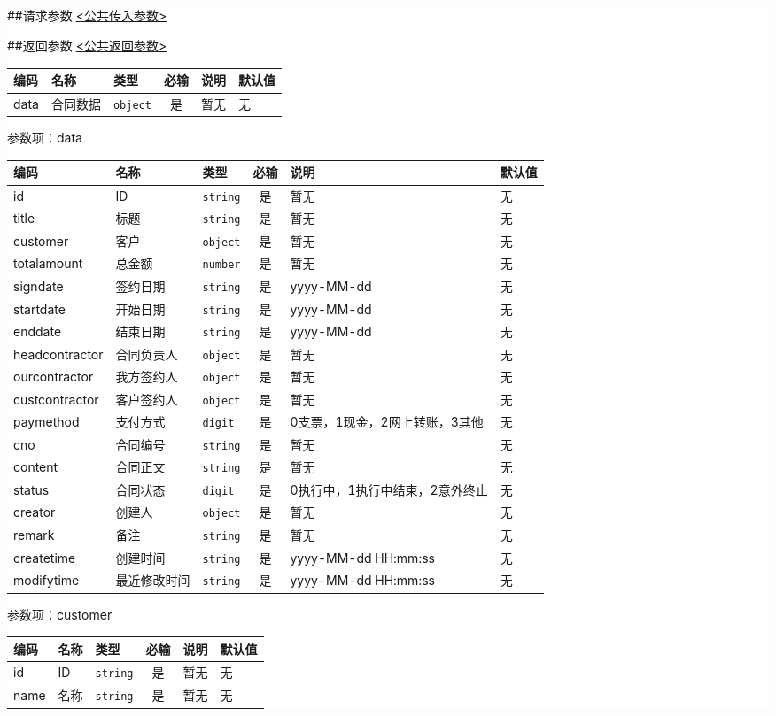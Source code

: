 
##请求参数
[<公共传入参数>](../README.md)

##返回参数
[<公共返回参数>](../README.md)


|编码|名称|类型|必输|说明|默认值|
|:---|:---|:---|:--:|:---|:-----|
|data|合同数据|<code>object</code>|是|暂无|无|

参数项：data

|编码|名称|类型|必输|说明|默认值|
|:---|:---|:---|:--:|:---|:-----|
|id|ID|<code>string</code>|是|暂无|无|
|title|标题|<code>string</code>|是|暂无|无|
|customer|客户|<code>object</code>|是|暂无|无|
|totalamount|总金额|<code>number</code>|是|暂无|无|
|signdate|签约日期|<code>string</code>|是|yyyy-MM-dd|无|
|startdate|开始日期|<code>string</code>|是|yyyy-MM-dd|无|
|enddate|结束日期|<code>string</code>|是|yyyy-MM-dd|无|
|headcontractor|合同负责人|<code>object</code>|是|暂无|无|
|ourcontractor|我方签约人|<code>object</code>|是|暂无|无|
|custcontractor|客户签约人|<code>object</code>|是|暂无|无|
|paymethod|支付方式|<code>digit</code>|是|0支票，1现金，2网上转账，3其他|无|
|cno|合同编号|<code>string</code>|是|暂无|无|
|content|合同正文|<code>string</code>|是|暂无|无|
|status|合同状态|<code>digit</code>|是|0执行中，1执行中结束，2意外终止|无|
|creator|创建人|<code>object</code>|是|暂无|无|
|remark|备注|<code>string</code>|是|暂无|无|
|createtime|创建时间|<code>string</code>|是|yyyy-MM-dd HH:mm:ss|无|
|modifytime|最近修改时间|<code>string</code>|是|yyyy-MM-dd HH:mm:ss|无|

参数项：customer

|编码|名称|类型|必输|说明|默认值|
|:---|:---|:---|:--:|:---|:-----|
|id|ID|<code>string</code>|是|暂无|无|
|name|名称|<code>string</code>|是|暂无|无|
